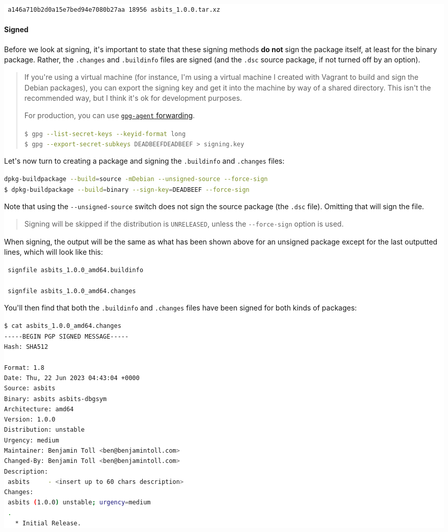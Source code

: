 ```bash
 a146a710b2d0a15e7bed94e7080b27aa 18956 asbits_1.0.0.tar.xz
```

#### Signed

Before we look at signing, it's important to state that these signing methods **do not** sign the package itself, at least for the binary package.  Rather, the `.changes` and `.buildinfo` files are signed (and the `.dsc` source package, if not turned off by an option).

> If you're using a virtual machine (for instance, I'm using a virtual machine I created with Vagrant to build and sign the Debian packages), you can export the signing key and get it into the machine by way of a shared directory.  This isn't the recommended way, but I think it's ok for development purposes.
>
> For production, you can use [`gpg-agent` forwarding].
>
> ```bash
> $ gpg --list-secret-keys --keyid-format long
> $ gpg --export-secret-subkeys DEADBEEFDEADBEEF > signing.key
> ```
>

Let's now turn to creating a package and signing the `.buildinfo` and `.changes` files:

```bash
dpkg-buildpackage --build=source -mDebian --unsigned-source --force-sign
$ dpkg-buildpackage --build=binary --sign-key=DEADBEEF --force-sign
```

Note that using the `--unsigned-source` switch does not sign the source package (the `.dsc` file).  Omitting that will sign the file.

> Signing will be skipped if the distribution is `UNRELEASED`, unless the `--force-sign` option is used.

When signing, the output will be the same as what has been shown above for an unsigned package except for the last outputted lines, which will look like this:

```bash
 signfile asbits_1.0.0_amd64.buildinfo

 signfile asbits_1.0.0_amd64.changes
```

You'll then find that both the `.buildinfo` and `.changes` files have been signed for both kinds of packages:

```bash
$ cat asbits_1.0.0_amd64.changes
-----BEGIN PGP SIGNED MESSAGE-----
Hash: SHA512

Format: 1.8
Date: Thu, 22 Jun 2023 04:43:04 +0000
Source: asbits
Binary: asbits asbits-dbgsym
Architecture: amd64
Version: 1.0.0
Distribution: unstable
Urgency: medium
Maintainer: Benjamin Toll <ben@benjamintoll.com>
Changed-By: Benjamin Toll <ben@benjamintoll.com>
Description:
 asbits     - <insert up to 60 chars description>
Changes:
 asbits (1.0.0) unstable; urgency=medium
 .
   * Initial Release.
```

[`dh_make`]: https://manpages.org/dh_make
[`tty`]: https://man7.org/linux/man-pages/man1/tty.1.html
[`asbits`]: https://github.com/btoll/asbits
[`gpg-agent` forwarding]: /2023/06/07/on-gpg-agent-forwarding/
[`dpkg-buildpackage`]: https://man7.org/linux/man-pages/man1/dpkg-buildpackage.1.html
[`lintian`]: https://manpages.debian.org/testing/lintian/lintian.1.en.html
[`debsign`]: https://manpages.debian.org/testing/devscripts/debsign.1.en.html
[`lintian-explain-tags`]: https://manpages.debian.org/bullseye/lintian/lintian-explain-tags.1.en.html
[`dpkg-genchanges`]: https://www.man7.org/linux/man-pages/man1/dpkg-genchanges.1.html
[`xz`]: https://tukaani.org/xz/
[`debuild`]: https://manpages.debian.org/testing/devscripts/debuild.1.en.html
[`debhelper`]: https://www.man7.org/linux/man-pages/man7/debhelper.7.html